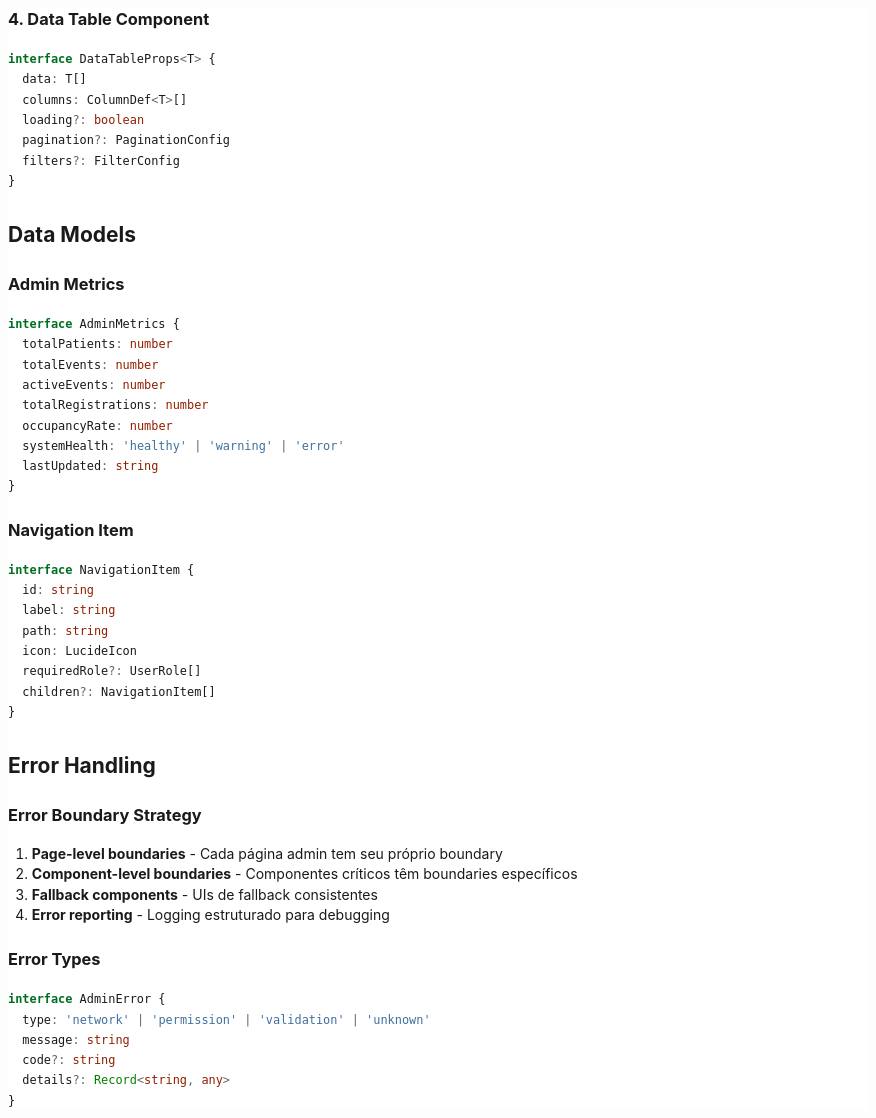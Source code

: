 ### 4. Data Table Component
```typescript
interface DataTableProps<T> {
  data: T[]
  columns: ColumnDef<T>[]
  loading?: boolean
  pagination?: PaginationConfig
  filters?: FilterConfig
}
```

## Data Models

### Admin Metrics
```typescript
interface AdminMetrics {
  totalPatients: number
  totalEvents: number
  activeEvents: number
  totalRegistrations: number
  occupancyRate: number
  systemHealth: 'healthy' | 'warning' | 'error'
  lastUpdated: string
}
```

### Navigation Item
```typescript
interface NavigationItem {
  id: string
  label: string
  path: string
  icon: LucideIcon
  requiredRole?: UserRole[]
  children?: NavigationItem[]
}
```

## Error Handling

### Error Boundary Strategy
1. **Page-level boundaries** - Cada página admin tem seu próprio boundary
2. **Component-level boundaries** - Componentes críticos têm boundaries específicos
3. **Fallback components** - UIs de fallback consistentes
4. **Error reporting** - Logging estruturado para debugging

### Error Types
```typescript
interface AdminError {
  type: 'network' | 'permission' | 'validation' | 'unknown'
  message: string
  code?: string
  details?: Record<string, any>
}
```

